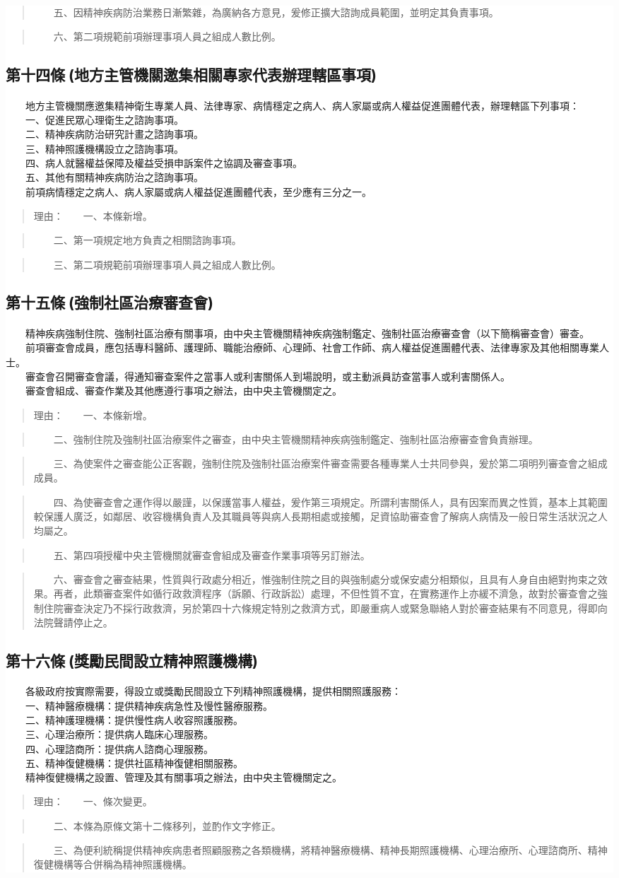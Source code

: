 > 　　五、因精神疾病防治業務日漸繁雜，為廣納各方意見，爰修正擴大諮詢成員範圍，並明定其負責事項。

> 　　六、第二項規範前項辦理事項人員之組成人數比例。



第十四條 (地方主管機關邀集相關專家代表辦理轄區事項)
---------------------------------------------------
　　地方主管機關應邀集精神衛生專業人員、法律專家、病情穩定之病人、病人家屬或病人權益促進團體代表，辦理轄區下列事項：  
　　一、促進民眾心理衛生之諮詢事項。  
　　二、精神疾病防治研究計畫之諮詢事項。  
　　三、精神照護機構設立之諮詢事項。  
　　四、病人就醫權益保障及權益受損申訴案件之協調及審查事項。  
　　五、其他有關精神疾病防治之諮詢事項。  
　　前項病情穩定之病人、病人家屬或病人權益促進團體代表，至少應有三分之一。  
> 理由：　　一、本條新增。

> 　　二、第一項規定地方負責之相關諮詢事項。

> 　　三、第二項規範前項辦理事項人員之組成人數比例。



第十五條 (強制社區治療審查會)
-----------------------------
　　精神疾病強制住院、強制社區治療有關事項，由中央主管機關精神疾病強制鑑定、強制社區治療審查會（以下簡稱審查會）審查。  
　　前項審查會成員，應包括專科醫師、護理師、職能治療師、心理師、社會工作師、病人權益促進團體代表、法律專家及其他相關專業人士。  
　　審查會召開審查會議，得通知審查案件之當事人或利害關係人到場說明，或主動派員訪查當事人或利害關係人。  
　　審查會組成、審查作業及其他應遵行事項之辦法，由中央主管機關定之。  
> 理由：　　一、本條新增。

> 　　二、強制住院及強制社區治療案件之審查，由中央主管機關精神疾病強制鑑定、強制社區治療審查會負責辦理。

> 　　三、為使案件之審查能公正客觀，強制住院及強制社區治療案件審查需要各種專業人士共同參與，爰於第二項明列審查會之組成成員。

> 　　四、為使審查會之運作得以嚴謹，以保護當事人權益，爰作第三項規定。所謂利害關係人，具有因案而異之性質，基本上其範圍較保護人廣泛，如鄰居、收容機構負責人及其職員等與病人長期相處或接觸，足資協助審查會了解病人病情及一般日常生活狀況之人均屬之。

> 　　五、第四項授權中央主管機關就審查會組成及審查作業事項等另訂辦法。

> 　　六、審查會之審查結果，性質與行政處分相近，惟強制住院之目的與強制處分或保安處分相類似，且具有人身自由絕對拘束之效果。再者，此類審查案件如循行政救濟程序（訴願、行政訴訟）處理，不但性質不宜，在實務運作上亦緩不濟急，故對於審查會之強制住院審查決定乃不採行政救濟，另於第四十六條規定特別之救濟方式，即嚴重病人或緊急聯絡人對於審查結果有不同意見，得即向法院聲請停止之。



第十六條 (獎勵民間設立精神照護機構)
-----------------------------------
　　各級政府按實際需要，得設立或獎勵民間設立下列精神照護機構，提供相關照護服務：  
　　一、精神醫療機構：提供精神疾病急性及慢性醫療服務。  
　　二、精神護理機構：提供慢性病人收容照護服務。  
　　三、心理治療所：提供病人臨床心理服務。  
　　四、心理諮商所：提供病人諮商心理服務。  
　　五、精神復健機構：提供社區精神復健相關服務。  
　　精神復健機構之設置、管理及其有關事項之辦法，由中央主管機關定之。  
> 理由：　　一、條次變更。

> 　　二、本條為原條文第十二條移列，並酌作文字修正。

> 　　三、為便利統稱提供精神疾病患者照顧服務之各類機構，將精神醫療機構、精神長期照護機構、心理治療所、心理諮商所、精神復健機構等合併稱為精神照護機構。
